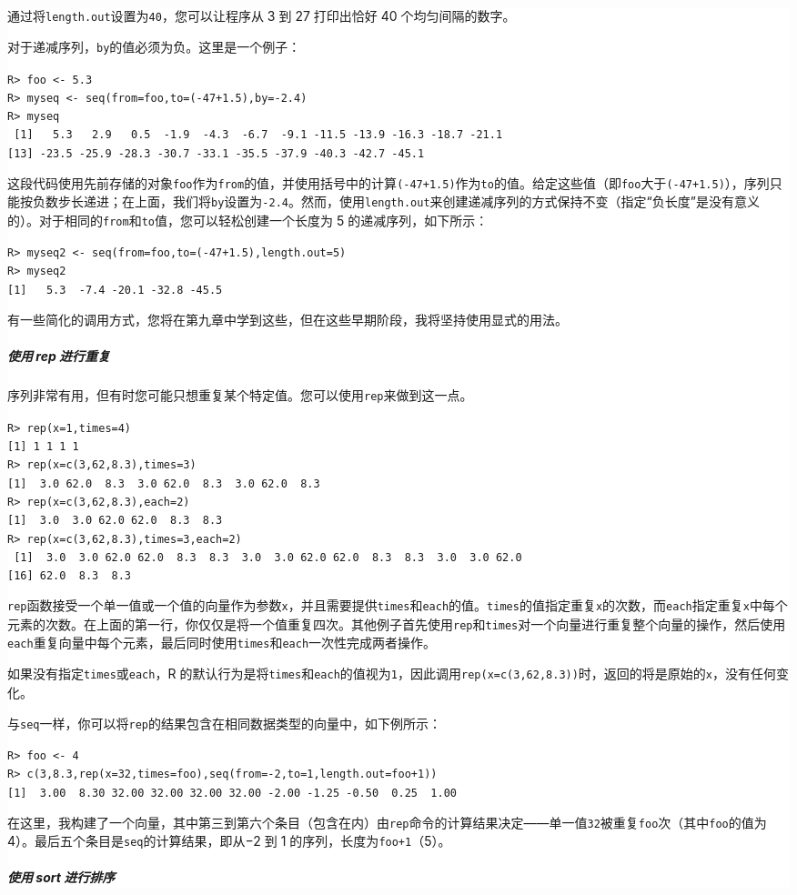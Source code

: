 通过将`length.out`设置为`40`，您可以让程序从 3 到 27 打印出恰好 40 个均匀间隔的数字。

对于递减序列，`by`的值必须为负。这里是一个例子：

```
R> foo <- 5.3
R> myseq <- seq(from=foo,to=(-47+1.5),by=-2.4)
R> myseq
 [1]   5.3   2.9   0.5  -1.9  -4.3  -6.7  -9.1 -11.5 -13.9 -16.3 -18.7 -21.1
[13] -23.5 -25.9 -28.3 -30.7 -33.1 -35.5 -37.9 -40.3 -42.7 -45.1
```

这段代码使用先前存储的对象`foo`作为`from`的值，并使用括号中的计算`(-47+1.5)`作为`to`的值。给定这些值（即`foo`大于`(-47+1.5)`），序列只能按负数步长递进；在上面，我们将`by`设置为`-2.4`。然而，使用`length.out`来创建递减序列的方式保持不变（指定“负长度”是没有意义的）。对于相同的`from`和`to`值，您可以轻松创建一个长度为 5 的递减序列，如下所示：

```
R> myseq2 <- seq(from=foo,to=(-47+1.5),length.out=5)
R> myseq2
[1]   5.3  -7.4 -20.1 -32.8 -45.5
```

有一些简化的调用方式，您将在第九章中学到这些，但在这些早期阶段，我将坚持使用显式的用法。

##### **使用 rep 进行重复**

序列非常有用，但有时您可能只想重复某个特定值。您可以使用`rep`来做到这一点。

```
R> rep(x=1,times=4)
[1] 1 1 1 1
R> rep(x=c(3,62,8.3),times=3)
[1]  3.0 62.0  8.3  3.0 62.0  8.3  3.0 62.0  8.3
R> rep(x=c(3,62,8.3),each=2)
[1]  3.0  3.0 62.0 62.0  8.3  8.3
R> rep(x=c(3,62,8.3),times=3,each=2)
 [1]  3.0  3.0 62.0 62.0  8.3  8.3  3.0  3.0 62.0 62.0  8.3  8.3  3.0  3.0 62.0
[16] 62.0  8.3  8.3
```

`rep`函数接受一个单一值或一个值的向量作为参数`x`，并且需要提供`times`和`each`的值。`times`的值指定重复`x`的次数，而`each`指定重复`x`中每个元素的次数。在上面的第一行，你仅仅是将一个值重复四次。其他例子首先使用`rep`和`times`对一个向量进行重复整个向量的操作，然后使用`each`重复向量中每个元素，最后同时使用`times`和`each`一次性完成两者操作。

如果没有指定`times`或`each`，R 的默认行为是将`times`和`each`的值视为`1`，因此调用`rep(x=c(3,62,8.3))`时，返回的将是原始的`x`，没有任何变化。

与`seq`一样，你可以将`rep`的结果包含在相同数据类型的向量中，如下例所示：

```
R> foo <- 4
R> c(3,8.3,rep(x=32,times=foo),seq(from=-2,to=1,length.out=foo+1))
[1]  3.00  8.30 32.00 32.00 32.00 32.00 -2.00 -1.25 -0.50  0.25  1.00
```

在这里，我构建了一个向量，其中第三到第六个条目（包含在内）由`rep`命令的计算结果决定——单一值`32`被重复`foo`次（其中`foo`的值为 4）。最后五个条目是`seq`的计算结果，即从−2 到 1 的序列，长度为`foo+1`（5）。

##### **使用 sort 进行排序**

